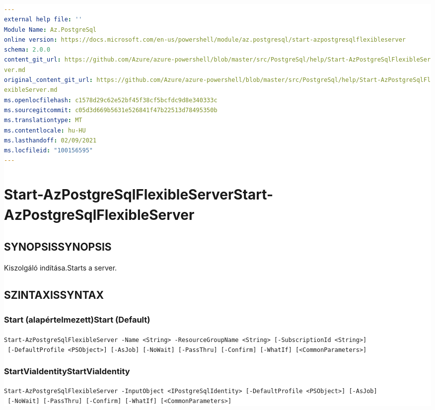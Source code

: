```yaml
---
external help file: ''
Module Name: Az.PostgreSql
online version: https://docs.microsoft.com/en-us/powershell/module/az.postgresql/start-azpostgresqlflexibleserver
schema: 2.0.0
content_git_url: https://github.com/Azure/azure-powershell/blob/master/src/PostgreSql/help/Start-AzPostgreSqlFlexibleServer.md
original_content_git_url: https://github.com/Azure/azure-powershell/blob/master/src/PostgreSql/help/Start-AzPostgreSqlFlexibleServer.md
ms.openlocfilehash: c1578d29c62e52bf45f38cf5bcfdc9d8e340333c
ms.sourcegitcommit: c05d3d669b5631e526841f47b22513d78495350b
ms.translationtype: MT
ms.contentlocale: hu-HU
ms.lasthandoff: 02/09/2021
ms.locfileid: "100156595"
---
```

# <span data-ttu-id="d09ae-101">Start-AzPostgreSqlFlexibleServer</span><span class="sxs-lookup"><span data-stu-id="d09ae-101">Start-AzPostgreSqlFlexibleServer</span></span>

## <span data-ttu-id="d09ae-102">SYNOPSIS</span><span class="sxs-lookup"><span data-stu-id="d09ae-102">SYNOPSIS</span></span>
<span data-ttu-id="d09ae-103">Kiszolgáló indítása.</span><span class="sxs-lookup"><span data-stu-id="d09ae-103">Starts a server.</span></span>

## <span data-ttu-id="d09ae-104">SZINTAXIS</span><span class="sxs-lookup"><span data-stu-id="d09ae-104">SYNTAX</span></span>

### <span data-ttu-id="d09ae-105">Start (alapértelmezett)</span><span class="sxs-lookup"><span data-stu-id="d09ae-105">Start (Default)</span></span>
```
Start-AzPostgreSqlFlexibleServer -Name <String> -ResourceGroupName <String> [-SubscriptionId <String>]
 [-DefaultProfile <PSObject>] [-AsJob] [-NoWait] [-PassThru] [-Confirm] [-WhatIf] [<CommonParameters>]
```

### <span data-ttu-id="d09ae-106">StartViaIdentity</span><span class="sxs-lookup"><span data-stu-id="d09ae-106">StartViaIdentity</span></span>
```
Start-AzPostgreSqlFlexibleServer -InputObject <IPostgreSqlIdentity> [-DefaultProfile <PSObject>] [-AsJob]
 [-NoWait] [-PassThru] [-Confirm] [-WhatIf] [<CommonParameters>]
```

